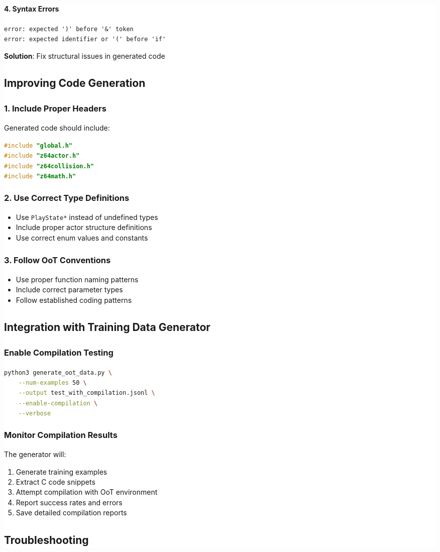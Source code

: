 #### 4. Syntax Errors
```
error: expected ')' before '&' token
error: expected identifier or '(' before 'if'
```
**Solution**: Fix structural issues in generated code

## Improving Code Generation

### 1. Include Proper Headers
Generated code should include:
```c
#include "global.h"
#include "z64actor.h"
#include "z64collision.h"
#include "z64math.h"
```

### 2. Use Correct Type Definitions
- Use `PlayState*` instead of undefined types
- Include proper actor structure definitions
- Use correct enum values and constants

### 3. Follow OoT Conventions
- Use proper function naming patterns
- Include correct parameter types
- Follow established coding patterns

## Integration with Training Data Generator

### Enable Compilation Testing
```bash
python3 generate_oot_data.py \
    --num-examples 50 \
    --output test_with_compilation.jsonl \
    --enable-compilation \
    --verbose
```

### Monitor Compilation Results
The generator will:
1. Generate training examples
2. Extract C code snippets
3. Attempt compilation with OoT environment
4. Report success rates and errors
5. Save detailed compilation reports

## Troubleshooting
